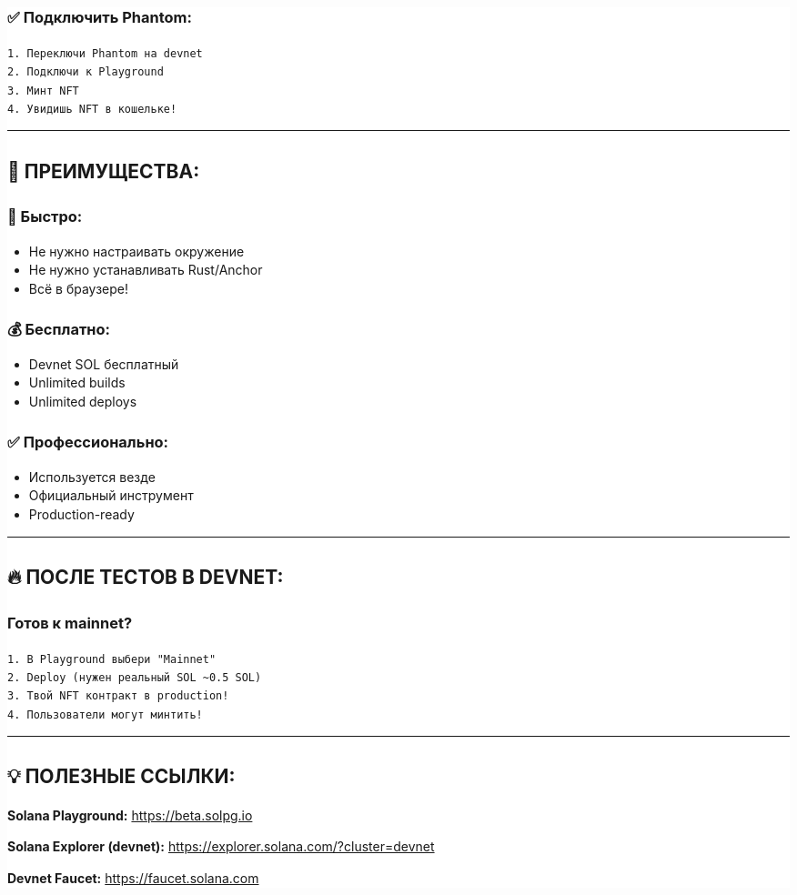 ### ✅ Подключить Phantom:
```
1. Переключи Phantom на devnet
2. Подключи к Playground
3. Минт NFT
4. Увидишь NFT в кошельке!
```

---

## 🎯 ПРЕИМУЩЕСТВА:

### 🚀 Быстро:
- Не нужно настраивать окружение
- Не нужно устанавливать Rust/Anchor
- Всё в браузере!

### 💰 Бесплатно:
- Devnet SOL бесплатный
- Unlimited builds
- Unlimited deploys

### ✅ Профессионально:
- Используется везде
- Официальный инструмент
- Production-ready

---

## 🔥 ПОСЛЕ ТЕСТОВ В DEVNET:

### Готов к mainnet?

```
1. В Playground выбери "Mainnet"
2. Deploy (нужен реальный SOL ~0.5 SOL)
3. Твой NFT контракт в production!
4. Пользователи могут минтить!
```

---

## 💡 ПОЛЕЗНЫЕ ССЫЛКИ:

**Solana Playground:**
https://beta.solpg.io

**Solana Explorer (devnet):**
https://explorer.solana.com/?cluster=devnet

**Devnet Faucet:**
https://faucet.solana.com
